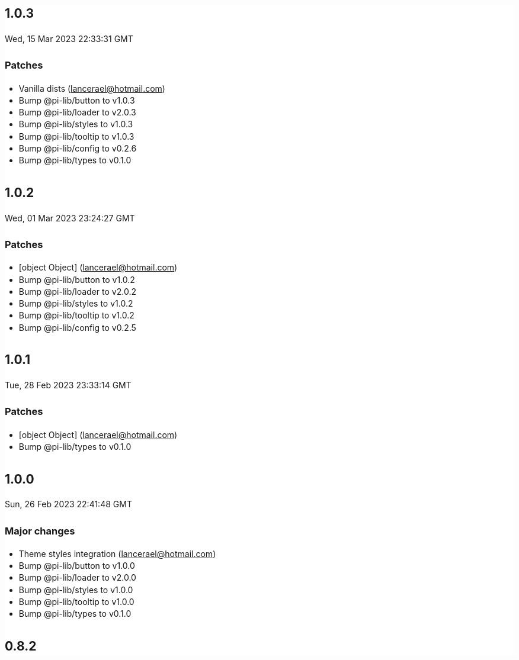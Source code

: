 ## 1.0.3

Wed, 15 Mar 2023 22:33:31 GMT

### Patches

- Vanilla dists (lancerael@hotmail.com)
- Bump @pi-lib/button to v1.0.3
- Bump @pi-lib/loader to v2.0.3
- Bump @pi-lib/styles to v1.0.3
- Bump @pi-lib/tooltip to v1.0.3
- Bump @pi-lib/config to v0.2.6
- Bump @pi-lib/types to v0.1.0

## 1.0.2

Wed, 01 Mar 2023 23:24:27 GMT

### Patches

- [object Object] (lancerael@hotmail.com)
- Bump @pi-lib/button to v1.0.2
- Bump @pi-lib/loader to v2.0.2
- Bump @pi-lib/styles to v1.0.2
- Bump @pi-lib/tooltip to v1.0.2
- Bump @pi-lib/config to v0.2.5

## 1.0.1

Tue, 28 Feb 2023 23:33:14 GMT

### Patches

- [object Object] (lancerael@hotmail.com)
- Bump @pi-lib/types to v0.1.0

## 1.0.0

Sun, 26 Feb 2023 22:41:48 GMT

### Major changes

- Theme styles integration (lancerael@hotmail.com)
- Bump @pi-lib/button to v1.0.0
- Bump @pi-lib/loader to v2.0.0
- Bump @pi-lib/styles to v1.0.0
- Bump @pi-lib/tooltip to v1.0.0
- Bump @pi-lib/types to v0.1.0

## 0.8.2
